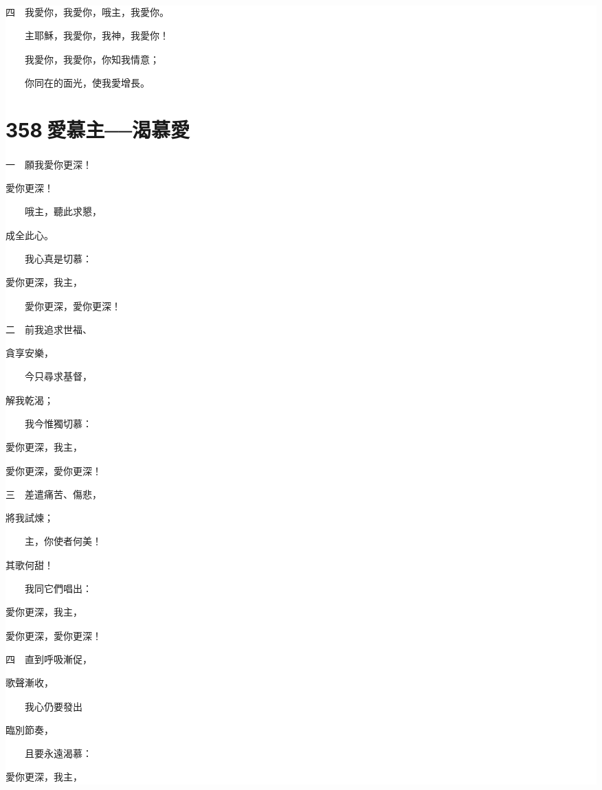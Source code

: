 四　我愛你，我愛你，哦主，我愛你。

　　主耶穌，我愛你，我神，我愛你！

　　我愛你，我愛你，你知我情意；

　　你同在的面光，使我愛增長。

# 358 愛慕主──渴慕愛

一　願我愛你更深！

愛你更深！

　　哦主，聽此求懇，

成全此心。

　　我心真是切慕：

愛你更深，我主，

　　愛你更深，愛你更深！

二　前我追求世福、

貪享安樂，

　　今只尋求基督，

解我乾渴；

　　我今惟獨切慕：

愛你更深，我主，

愛你更深，愛你更深！

三　差遣痛苦、傷悲，

將我試煉；

　　主，你使者何美！

其歌何甜！

　　我同它們唱出：

愛你更深，我主，

愛你更深，愛你更深！

四　直到呼吸漸促，

歌聲漸收，

　　我心仍要發出

臨別節奏，

　　且要永遠渴慕：

愛你更深，我主，
